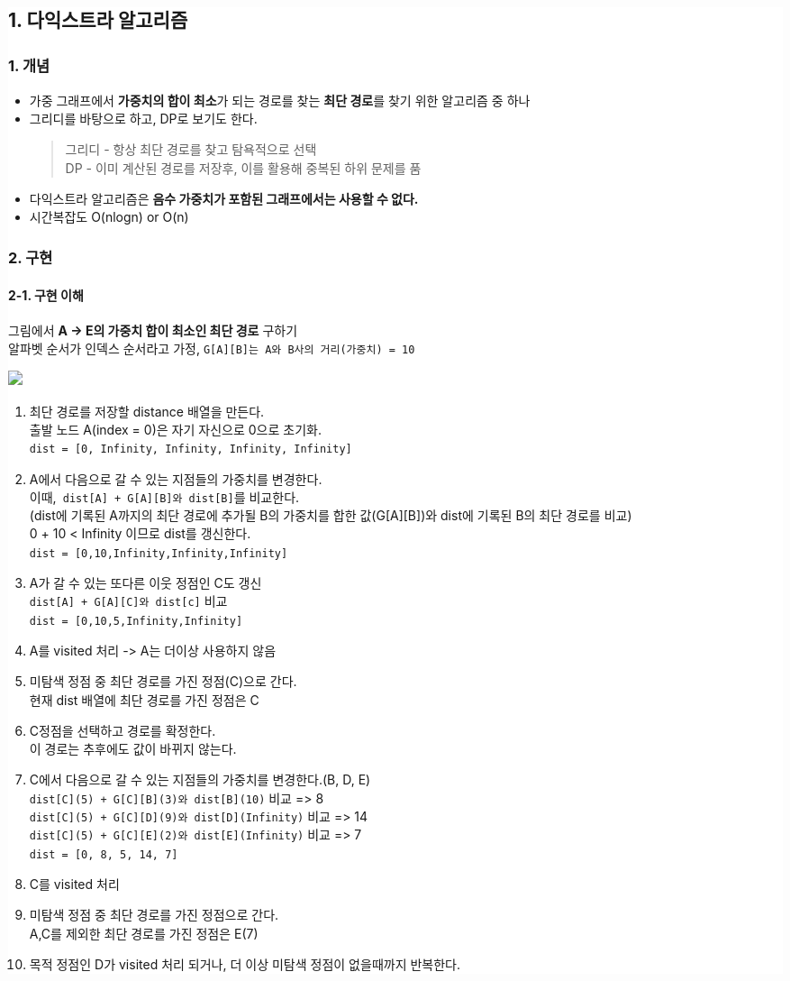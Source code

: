 ## 1. 다익스트라 알고리즘

### 1. 개념

- 가중 그래프에서 **가중치의 합이 최소**가 되는 경로를 찾는 **최단 경로**를 찾기 위한 알고리즘 중 하나
- 그리디를 바탕으로 하고, DP로 보기도 한다.
  > 그리디 - 항상 최단 경로를 찾고 탐욕적으로 선택<br>
  > DP - 이미 계산된 경로를 저장후, 이를 활용해 중복된 하위 문제를 품
- 다익스트라 알고리즘은 **음수 가중치가 포함된 그래프에서는 사용할 수 없다.**
- 시간복잡도 O(nlogn) or O(n)

### 2. 구현

#### 2-1. 구현 이해

그림에서 **A -> E의 가중치 합이 최소인 최단 경로** 구하기<br>
알파벳 순서가 인덱스 순서라고 가정, `G[A][B]는 A와 B사의 거리(가중치) = 10`

<img src="https://velog.velcdn.com/images/jiyoon2/post/147f7653-9e01-48c9-aeb3-6bde2bb8df0b/image.png" width="60%">

1. 최단 경로를 저장할 distance 배열을 만든다.<br>
   출발 노드 A(index = 0)은 자기 자신으로 0으로 초기화.<br>
   `dist = [0, Infinity, Infinity, Infinity, Infinity]`

2. A에서 다음으로 갈 수 있는 지점들의 가중치를 변경한다.<br>
   이때,` dist[A] + G[A][B]와 dist[B]`를 비교한다.<br>
   (dist에 기록된 A까지의 최단 경로에 추가될 B의 가중치를 합한 값(G[A][B])와 dist에 기록된 B의 최단 경로를 비교)<br>
   0 + 10 < Infinity 이므로 dist를 갱신한다.<br>
   `dist = [0,10,Infinity,Infinity,Infinity]`

3. A가 갈 수 있는 또다른 이웃 정점인 C도 갱신<br>
   `dist[A] + G[A][C]와 dist[c]` 비교<br>
   `dist = [0,10,5,Infinity,Infinity]`

4. A를 visited 처리 -> A는 더이상 사용하지 않음

5. 미탐색 정점 중 최단 경로를 가진 정점(C)으로 간다.<br>
   현재 dist 배열에 최단 경로를 가진 정점은 C<br>

6. C정점을 선택하고 경로를 확정한다.<br>
   이 경로는 추후에도 값이 바뀌지 않는다.

7. C에서 다음으로 갈 수 있는 지점들의 가중치를 변경한다.(B, D, E)<br>
   `dist[C](5) + G[C][B](3)와 dist[B](10)` 비교 => 8<br>
   `dist[C](5) + G[C][D](9)와 dist[D](Infinity)` 비교 => 14<br>
   `dist[C](5) + G[C][E](2)와 dist[E](Infinity)` 비교 => 7<br>
   `dist = [0, 8, 5, 14, 7]`

8. C를 visited 처리

9. 미탐색 정점 중 최단 경로를 가진 정점으로 간다.<br>
   A,C를 제외한 최단 경로를 가진 정점은 E(7)

10. 목적 정점인 D가 visited 처리 되거나, 더 이상 미탐색 정점이 없을때까지 반복한다.
